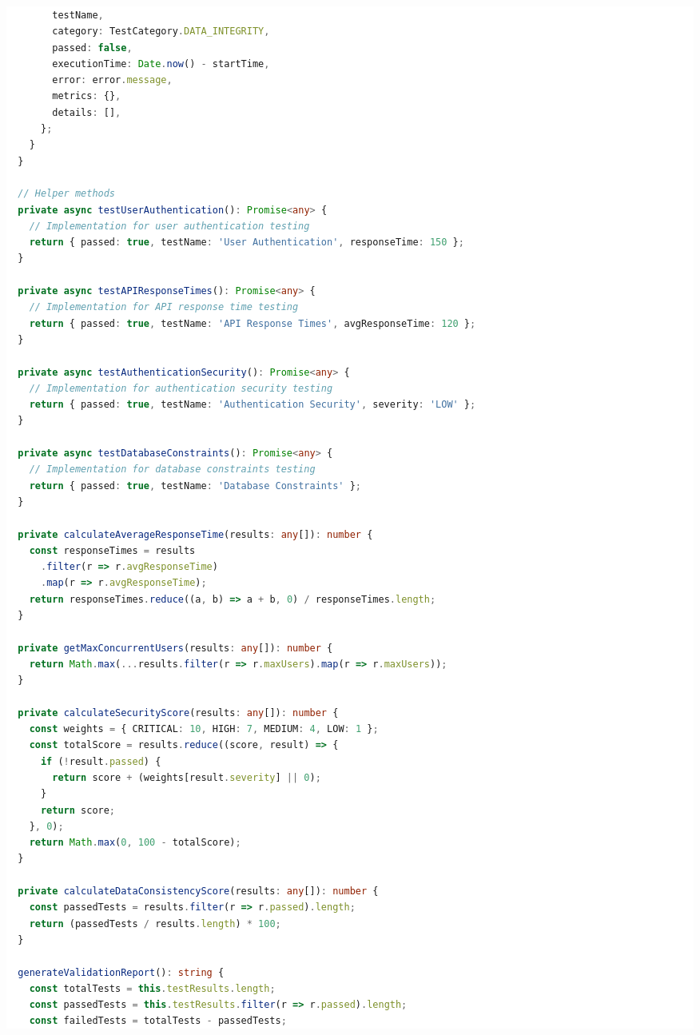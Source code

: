 ```typescript
        testName,
        category: TestCategory.DATA_INTEGRITY,
        passed: false,
        executionTime: Date.now() - startTime,
        error: error.message,
        metrics: {},
        details: [],
      };
    }
  }

  // Helper methods
  private async testUserAuthentication(): Promise<any> {
    // Implementation for user authentication testing
    return { passed: true, testName: 'User Authentication', responseTime: 150 };
  }

  private async testAPIResponseTimes(): Promise<any> {
    // Implementation for API response time testing
    return { passed: true, testName: 'API Response Times', avgResponseTime: 120 };
  }

  private async testAuthenticationSecurity(): Promise<any> {
    // Implementation for authentication security testing
    return { passed: true, testName: 'Authentication Security', severity: 'LOW' };
  }

  private async testDatabaseConstraints(): Promise<any> {
    // Implementation for database constraints testing
    return { passed: true, testName: 'Database Constraints' };
  }

  private calculateAverageResponseTime(results: any[]): number {
    const responseTimes = results
      .filter(r => r.avgResponseTime)
      .map(r => r.avgResponseTime);
    return responseTimes.reduce((a, b) => a + b, 0) / responseTimes.length;
  }

  private getMaxConcurrentUsers(results: any[]): number {
    return Math.max(...results.filter(r => r.maxUsers).map(r => r.maxUsers));
  }

  private calculateSecurityScore(results: any[]): number {
    const weights = { CRITICAL: 10, HIGH: 7, MEDIUM: 4, LOW: 1 };
    const totalScore = results.reduce((score, result) => {
      if (!result.passed) {
        return score + (weights[result.severity] || 0);
      }
      return score;
    }, 0);
    return Math.max(0, 100 - totalScore);
  }

  private calculateDataConsistencyScore(results: any[]): number {
    const passedTests = results.filter(r => r.passed).length;
    return (passedTests / results.length) * 100;
  }

  generateValidationReport(): string {
    const totalTests = this.testResults.length;
    const passedTests = this.testResults.filter(r => r.passed).length;
    const failedTests = totalTests - passedTests;
```